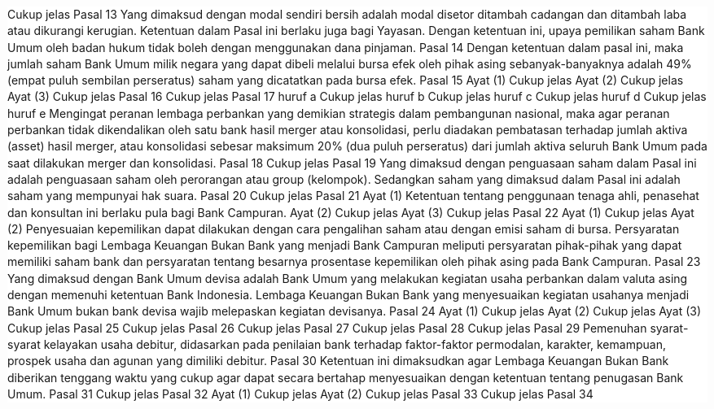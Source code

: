 Cukup jelas
Pasal 13
Yang dimaksud dengan modal sendiri bersih adalah modal disetor ditambah cadangan dan ditambah laba atau dikurangi kerugian. Ketentuan dalam Pasal ini berlaku juga bagi Yayasan. Dengan ketentuan ini, upaya pemilikan saham Bank Umum oleh badan hukum tidak boleh dengan menggunakan dana pinjaman.
Pasal 14
Dengan ketentuan dalam pasal ini, maka jumlah saham Bank Umum milik negara yang dapat dibeli melalui bursa efek oleh pihak asing sebanyak-banyaknya adalah 49% (empat puluh sembilan perseratus) saham yang dicatatkan pada bursa efek.
Pasal 15
Ayat (1) Cukup jelas Ayat (2) Cukup jelas Ayat (3) Cukup jelas
Pasal 16
Cukup jelas
Pasal 17
huruf a Cukup jelas huruf b Cukup jelas huruf c Cukup jelas huruf d Cukup jelas huruf e Mengingat peranan lembaga perbankan yang demikian strategis dalam pembangunan nasional, maka agar peranan perbankan tidak dikendalikan oleh satu bank hasil merger atau konsolidasi, perlu diadakan pembatasan terhadap jumlah aktiva (asset) hasil merger, atau konsolidasi sebesar maksimum 20% (dua puluh perseratus) dari jumlah aktiva seluruh Bank Umum pada saat dilakukan merger dan konsolidasi.
Pasal 18
Cukup jelas
Pasal 19
Yang dimaksud dengan penguasaan saham dalam Pasal ini adalah penguasaan saham oleh perorangan atau group (kelompok). Sedangkan saham yang dimaksud dalam Pasal ini adalah saham yang mempunyai hak suara.
Pasal 20
Cukup jelas
Pasal 21
Ayat (1) Ketentuan tentang penggunaan tenaga ahli, penasehat dan konsultan ini berlaku pula bagi Bank Campuran. Ayat (2) Cukup jelas Ayat (3) Cukup jelas
Pasal 22
Ayat (1) Cukup jelas Ayat (2) Penyesuaian kepemilikan dapat dilakukan dengan cara pengalihan saham atau dengan emisi saham di bursa. Persyaratan kepemilikan bagi Lembaga Keuangan Bukan Bank yang menjadi Bank Campuran meliputi persyaratan pihak-pihak yang dapat memiliki saham bank dan persyaratan tentang besarnya prosentase kepemilikan oleh pihak asing pada Bank Campuran.
Pasal 23
Yang dimaksud dengan Bank Umum devisa adalah Bank Umum yang melakukan kegiatan usaha perbankan dalam valuta asing dengan memenuhi ketentuan Bank Indonesia. Lembaga Keuangan Bukan Bank yang menyesuaikan kegiatan usahanya menjadi Bank Umum bukan bank devisa wajib melepaskan kegiatan devisanya.
Pasal 24
Ayat (1) Cukup jelas Ayat (2) Cukup jelas Ayat (3) Cukup jelas
Pasal 25
Cukup jelas
Pasal 26
Cukup jelas
Pasal 27
Cukup jelas
Pasal 28
Cukup jelas
Pasal 29
Pemenuhan syarat-syarat kelayakan usaha debitur, didasarkan pada penilaian bank terhadap faktor-faktor permodalan, karakter, kemampuan, prospek usaha dan agunan yang dimiliki debitur.
Pasal 30
Ketentuan ini dimaksudkan agar Lembaga Keuangan Bukan Bank diberikan tenggang waktu yang cukup agar dapat secara bertahap menyesuaikan dengan ketentuan tentang penugasan Bank Umum.
Pasal 31
Cukup jelas
Pasal 32
Ayat (1) Cukup jelas Ayat (2) Cukup jelas
Pasal 33
Cukup jelas
Pasal 34